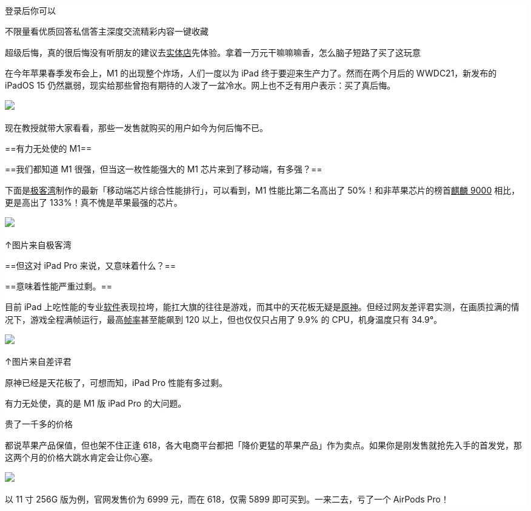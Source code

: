 登录后你可以

不限量看优质回答私信答主深度交流精彩内容一键收藏

超级后悔，真的很后悔没有听朋友的建议去[实体店](https://www.zhihu.com/search?q=%E5%AE%9E%E4%BD%93%E5%BA%97&search%5Fsource=Entity&hybrid%5Fsearch%5Fsource=Entity&hybrid%5Fsearch%5Fextra=%7B%22sourceType%22%3A%22answer%22%2C%22sourceId%22%3A2270620502%7D)先体验。拿着一万元干嘛嘛嘛香，怎么脑子短路了买了这玩意

在今年苹果春季发布会上，M1 的出现整个炸场，人们一度以为 iPad 终于要迎来生产力了。然而在两个月后的 WWDC21，新发布的 iPadOS 15 仍然羸弱，现实给那些曾抱有期待的人泼了一盆冷水。网上也不乏有用户表示：买了真后悔。

![](https://proxy-prod.omnivore-image-cache.app/640x299,sDvTKeucfgiWV4nz7U5mcs8A9RrmD5pxWNQF86IOtffA/https://picx.zhimg.com/50/v2-95961c2ba700858abec6fa98437ddc20_720w.jpg?source=1940ef5c)

现在教授就带大家看看，那些一发售就购买的用户如今为何后悔不已。

==有力无处使的 M1==

==我们都知道 M1 很强，但当这一枚性能强大的 M1 芯片来到了移动端，有多强？==

下面是[极客湾](https://www.zhihu.com/search?q=%E6%9E%81%E5%AE%A2%E6%B9%BE&search%5Fsource=Entity&hybrid%5Fsearch%5Fsource=Entity&hybrid%5Fsearch%5Fextra=%7B%22sourceType%22%3A%22answer%22%2C%22sourceId%22%3A2270620502%7D)制作的最新「移动端芯片综合性能排行」，可以看到，M1 性能比第二名高出了 50%！和非苹果芯片的榜首[麒麟 9000](https://www.zhihu.com/search?q=%E9%BA%92%E9%BA%9F%209000&search%5Fsource=Entity&hybrid%5Fsearch%5Fsource=Entity&hybrid%5Fsearch%5Fextra=%7B%22sourceType%22%3A%22answer%22%2C%22sourceId%22%3A2270620502%7D) 相比，更是高出了 133%！真不愧是苹果最强的芯片。

![](https://proxy-prod.omnivore-image-cache.app/640x305,sMZa9EBplOxoDEY773ZvhouWRKXShQrjnr0MB4ILIjiQ/https://picx.zhimg.com/50/v2-bfbf068156a84b5687fbe0be92812ddf_720w.jpg?source=1940ef5c)

↑图片来自极客湾

==但这对 iPad Pro 来说，又意味着什么？==

==意味着性能严重过剩。==

目前 iPad 上吃性能的专业[软件](https://www.zhihu.com/search?q=%E8%BD%AF%E4%BB%B6&search%5Fsource=Entity&hybrid%5Fsearch%5Fsource=Entity&hybrid%5Fsearch%5Fextra=%7B%22sourceType%22%3A%22answer%22%2C%22sourceId%22%3A2270620502%7D)表现拉垮，能扛大旗的往往是游戏，而其中的天花板无疑是[原神](https://www.zhihu.com/search?q=%E5%8E%9F%E7%A5%9E&search%5Fsource=Entity&hybrid%5Fsearch%5Fsource=Entity&hybrid%5Fsearch%5Fextra=%7B%22sourceType%22%3A%22answer%22%2C%22sourceId%22%3A2270620502%7D)。但经过网友差评君实测，在画质拉满的情况下，游戏全程满帧运行，最高[帧率](https://www.zhihu.com/search?q=%E5%B8%A7%E7%8E%87&search%5Fsource=Entity&hybrid%5Fsearch%5Fsource=Entity&hybrid%5Fsearch%5Fextra=%7B%22sourceType%22%3A%22answer%22%2C%22sourceId%22%3A2270620502%7D)甚至能飙到 120 以上，但也仅仅只占用了 9.9% 的 CPU，机身温度只有 34.9°。

![](https://proxy-prod.omnivore-image-cache.app/640x270,suYYtVoWS2VhJnMVwRBzfzlz4CnS2BHIWdVSn1QgZtl0/https://pica.zhimg.com/50/v2-97d54a5e9f9116e8463653851e73fa34_720w.jpg?source=1940ef5c)

↑图片来自差评君

原神已经是天花板了，可想而知，iPad Pro 性能有多过剩。

有力无处使，真的是 M1 版 iPad Pro 的大问题。

贵了一千多的价格

都说苹果产品保值，但也架不住正逢 618，各大电商平台都把「降价更猛的苹果产品」作为卖点。如果你是刚发售就抢先入手的首发党，那这两个月的价格大跳水肯定会让你心塞。

![](https://proxy-prod.omnivore-image-cache.app/640x233,swCFOYJ3m4TEIBREJ66oRks0ENgfal3EZkVIWZtJAGPc/https://pic1.zhimg.com/50/v2-04bd143be52634b352b71178d24e6a77_720w.jpg?source=1940ef5c)

以 11 寸 256G 版为例，官网发售价为 6999 元，而在 618，仅需 5899 即可买到。一来二去，亏了一个 AirPods Pro！
